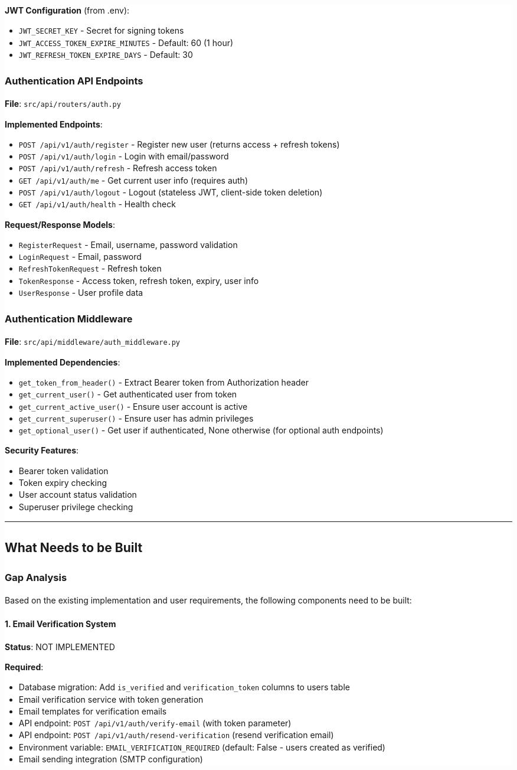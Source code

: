 **JWT Configuration** (from .env):
- `JWT_SECRET_KEY` - Secret for signing tokens
- `JWT_ACCESS_TOKEN_EXPIRE_MINUTES` - Default: 60 (1 hour)
- `JWT_REFRESH_TOKEN_EXPIRE_DAYS` - Default: 30

### Authentication API Endpoints
**File**: `src/api/routers/auth.py`

**Implemented Endpoints**:
- `POST /api/v1/auth/register` - Register new user (returns access + refresh tokens)
- `POST /api/v1/auth/login` - Login with email/password
- `POST /api/v1/auth/refresh` - Refresh access token
- `GET /api/v1/auth/me` - Get current user info (requires auth)
- `POST /api/v1/auth/logout` - Logout (stateless JWT, client-side token deletion)
- `GET /api/v1/auth/health` - Health check

**Request/Response Models**:
- `RegisterRequest` - Email, username, password validation
- `LoginRequest` - Email, password
- `RefreshTokenRequest` - Refresh token
- `TokenResponse` - Access token, refresh token, expiry, user info
- `UserResponse` - User profile data

### Authentication Middleware
**File**: `src/api/middleware/auth_middleware.py`

**Implemented Dependencies**:
- `get_token_from_header()` - Extract Bearer token from Authorization header
- `get_current_user()` - Get authenticated user from token
- `get_current_active_user()` - Ensure user account is active
- `get_current_superuser()` - Ensure user has admin privileges
- `get_optional_user()` - Get user if authenticated, None otherwise (for optional auth endpoints)

**Security Features**:
- Bearer token validation
- Token expiry checking
- User account status validation
- Superuser privilege checking

---

## What Needs to be Built

### Gap Analysis

Based on the existing implementation and user requirements, the following components need to be built:

#### 1. Email Verification System
**Status**: NOT IMPLEMENTED

**Required**:
- Database migration: Add `is_verified` and `verification_token` columns to users table
- Email verification service with token generation
- Email templates for verification emails
- API endpoint: `POST /api/v1/auth/verify-email` (with token parameter)
- API endpoint: `POST /api/v1/auth/resend-verification` (resend verification email)
- Environment variable: `EMAIL_VERIFICATION_REQUIRED` (default: False - users created as verified)
- Email sending integration (SMTP configuration)
